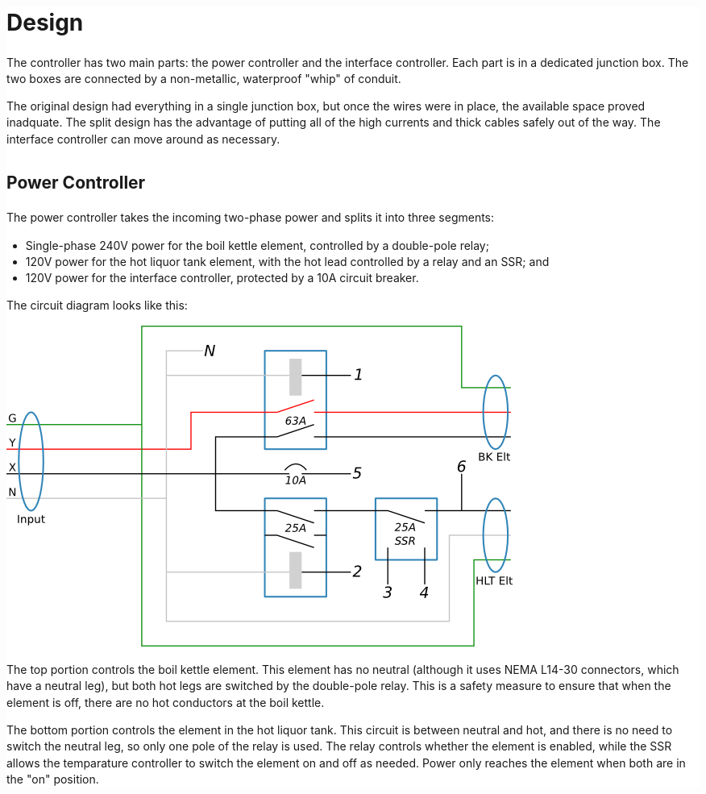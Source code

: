 Design
======

The controller has two main parts: the power controller and the interface controller.
Each part is in a dedicated junction box.
The two boxes are connected by a non-metallic, waterproof "whip" of conduit.

The original design had everything in a single junction box, but once the wires were in place, the available space proved inadquate.
The split design has the advantage of putting all of the high currents and thick cables safely out of the way.
The interface controller can move around as necessary.

Power Controller
----------------

The power controller takes the incoming two-phase power and splits it into three segments:

 * Single-phase 240V power for the boil kettle element, controlled by a double-pole relay;
 * 120V power for the hot liquor tank element, with the hot lead controlled by a relay and an SSR; and
 * 120V power for the interface controller, protected by a 10A circuit breaker.

The circuit diagram looks like this:

![Power Controller Circuit Diagram](/img/power-controller.png)

The top portion controls the boil kettle element.
This element has no neutral (although it uses NEMA L14-30 connectors, which have a neutral leg), but both hot legs are switched by the double-pole relay.
This is a safety measure to ensure that when the element is off, there are no hot conductors at the boil kettle.

The bottom portion controls the element in the hot liquor tank.
This circuit is between neutral and hot, and there is no need to switch the neutral leg, so only one pole of the relay is used.
The relay controls whether the element is enabled, while the SSR allows the temparature controller to switch the element on and off as needed.
Power only reaches the element when both are in the "on" position.
